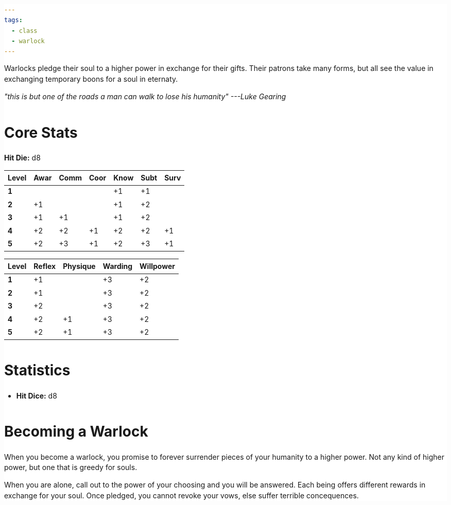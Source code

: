 ```yaml
---
tags:
  - class
  - warlock
---
```

Warlocks pledge their soul to a higher power in exchange for their gifts. Their patrons take many forms, but all see the value in exchanging temporary boons for a soul in eternaty.

*"this is but one of the roads a man can walk to lose his humanity" ---Luke Gearing*
# Core Stats
**Hit Die:** d8

| **Level** | Awar | Comm | Coor | Know | Subt | Surv |
| --------- | ---- | ---- | ---- | ---- | ---- | ---- |
| **1**     |      |      |      | +1   | +1   |      |
| **2**     | +1   |      |      | +1   | +2   |      |
| **3**     | +1   | +1   |      | +1   | +2   |      |
| **4**     | +2   | +2   | +1   | +2   | +2   | +1   |
| **5**     | +2   | +3   | +1   | +2   | +3   | +1   |

| **Level** | Reflex | Physique | Warding | Willpower |
| --------- | ------ | -------- | ------- | --------- |
| **1**     | +1     |          | +3      | +2        |
| **2**     | +1     |          | +3      | +2        |
| **3**     | +2     |          | +3      | +2        |
| **4**     | +2     | +1       | +3      | +2        |
| **5**     | +2     | +1       | +3      | +2        |

# Statistics
+ **Hit Dice:** d8




# Becoming a Warlock
When you become a warlock, you promise to forever surrender pieces of your humanity to a higher power. Not any kind of higher power, but one that is greedy for souls.

When you are alone, call out to the power of your choosing and you will be answered. Each being offers different rewards in exchange for your soul. Once pledged, you cannot revoke your vows, else suffer terrible concequences.
